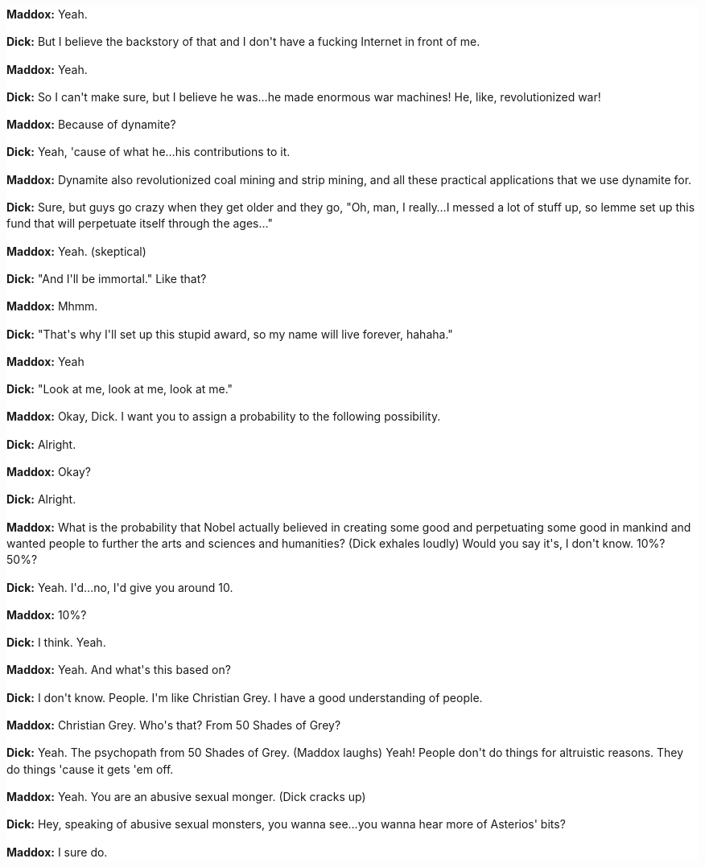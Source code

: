 **Maddox:** Yeah.

**Dick:** But I believe the backstory of that and I don't have a fucking Internet in front of me.

**Maddox:** Yeah.

**Dick:** So I can't make sure, but I believe he was…he made enormous war machines! He, like, revolutionized war!

**Maddox:** Because of dynamite?

**Dick:** Yeah, 'cause of what he…his contributions to it.

**Maddox:** Dynamite also revolutionized coal mining and strip mining, and all these practical applications that we use dynamite for.

**Dick:** Sure, but guys go crazy when they get older and they go, "Oh, man, I really…I messed a lot of stuff up, so lemme set up this fund that will perpetuate itself through the ages…"

**Maddox:** Yeah. (skeptical)

**Dick:** "And I'll be immortal." Like that?

**Maddox:** Mhmm.

**Dick:** "That's why I'll set up this stupid award, so my name will live forever, hahaha."

**Maddox:** Yeah

**Dick:** "Look at me, look at me, look at me."

**Maddox:** Okay, Dick. I want you to assign a probability to the following possibility.

**Dick:** Alright.

**Maddox:** Okay?

**Dick:** Alright.

**Maddox:** What is the probability that Nobel actually believed in creating some good and perpetuating some good in mankind and wanted people to further the arts and sciences and humanities? (Dick exhales loudly) Would you say it's, I don't know. 10%? 50%?

**Dick:** Yeah. I'd…no, I'd give you around 10.

**Maddox:** 10%?

**Dick:** I think. Yeah.

**Maddox:** Yeah. And what's this based on?

**Dick:** I don't know. People. I'm like Christian Grey. I have a good understanding of people.

**Maddox:** Christian Grey. Who's that? From 50 Shades of Grey?

**Dick:** Yeah. The psychopath from 50 Shades of Grey. (Maddox laughs) Yeah! People don't do things for altruistic reasons. They do things 'cause it gets 'em off.

**Maddox:** Yeah. You are an abusive sexual monger. (Dick cracks up)

**Dick:** Hey, speaking of abusive sexual monsters, you wanna see…you wanna hear more of Asterios' bits?

**Maddox:** I sure do.
